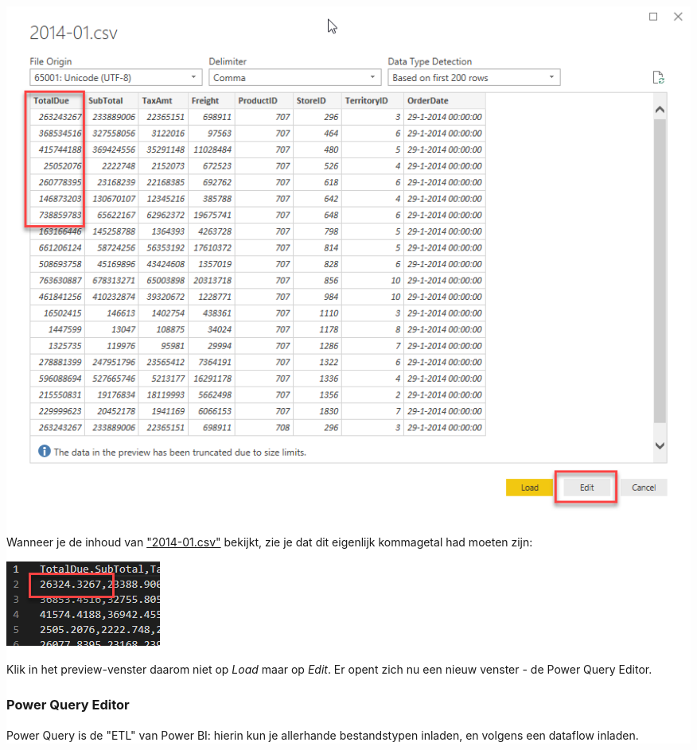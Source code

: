 ![Preview import 2014-01](img/2014-01.png)

Wanneer je de inhoud van ["2014-01.csv"](casus-bestanden/2014-01.csv) bekijkt, zie je dat dit eigenlijk kommagetal had moeten zijn:

![Werkelijke waarde regel 1 2014-01](img/2014-01-csv.png)

Klik in het preview-venster daarom niet op *Load* maar op *Edit*. Er opent zich nu een nieuw venster - de Power Query Editor.

### Power Query Editor

Power Query is de "ETL" van Power BI: hierin kun je allerhande bestandstypen inladen, en volgens een dataflow inladen.
